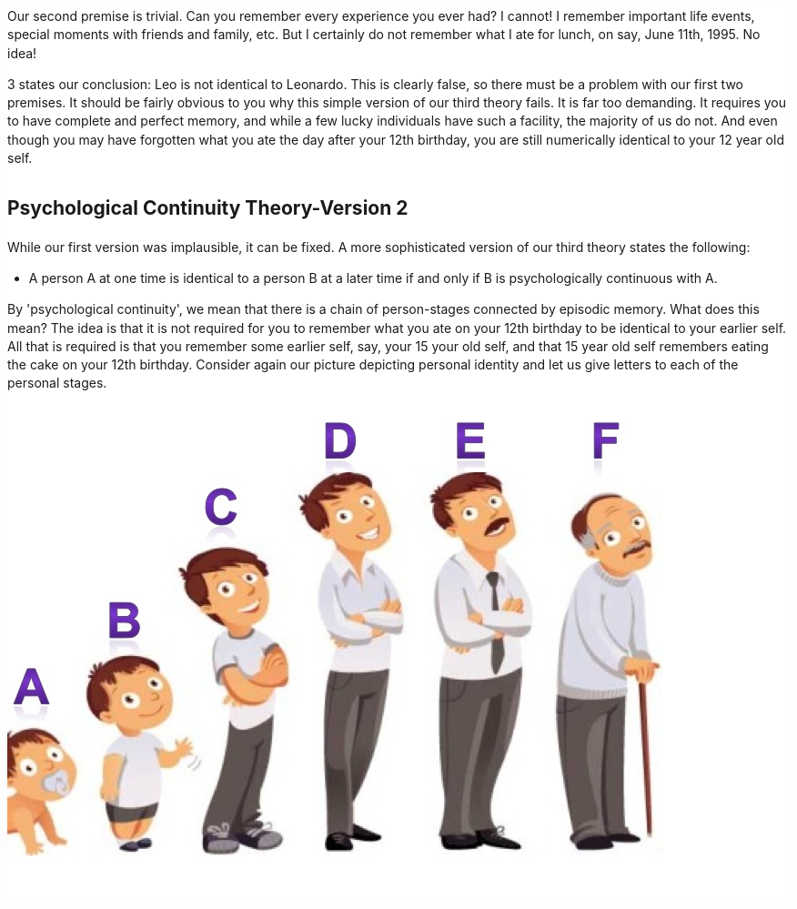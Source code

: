 Our second premise is trivial. Can you remember every experience you ever had? I cannot! I remember important life events, special moments with friends and family, etc. But I certainly do not remember what I ate for lunch, on say, June 11th, 1995. No idea! 

3 states our conclusion: Leo is not identical to Leonardo. This is clearly false, so there must be a problem with our first two premises. It should be fairly obvious to you why this simple version of our third theory fails. It is far too demanding. It requires you to have complete and perfect memory, and while a few lucky individuals have such a facility, the majority of us do not. And even though you may have forgotten what you ate the day after your 12th birthday, you are still numerically identical to your 12 year old self. 

## Psychological Continuity Theory-Version 2

While our first version was implausible, it can be fixed. A more sophisticated version of our third theory states the following: 

+ A person A at one time is identical to a person B at a later time if and only if B is psychologically continuous with A.

By 'psychological continuity', we mean that there is a chain of person-stages connected by episodic memory. What does this mean? The idea is that it is not required for you to remember what you ate on your 12th birthday to be identical to your earlier self. All that is required is that you remember some earlier self, say, your 15 your old self, and that 15 year old self remembers eating the cake on your 12th birthday. Consider again our picture depicting personal identity and let us give letters to each of the personal stages. 

![image](letters.jpg)
